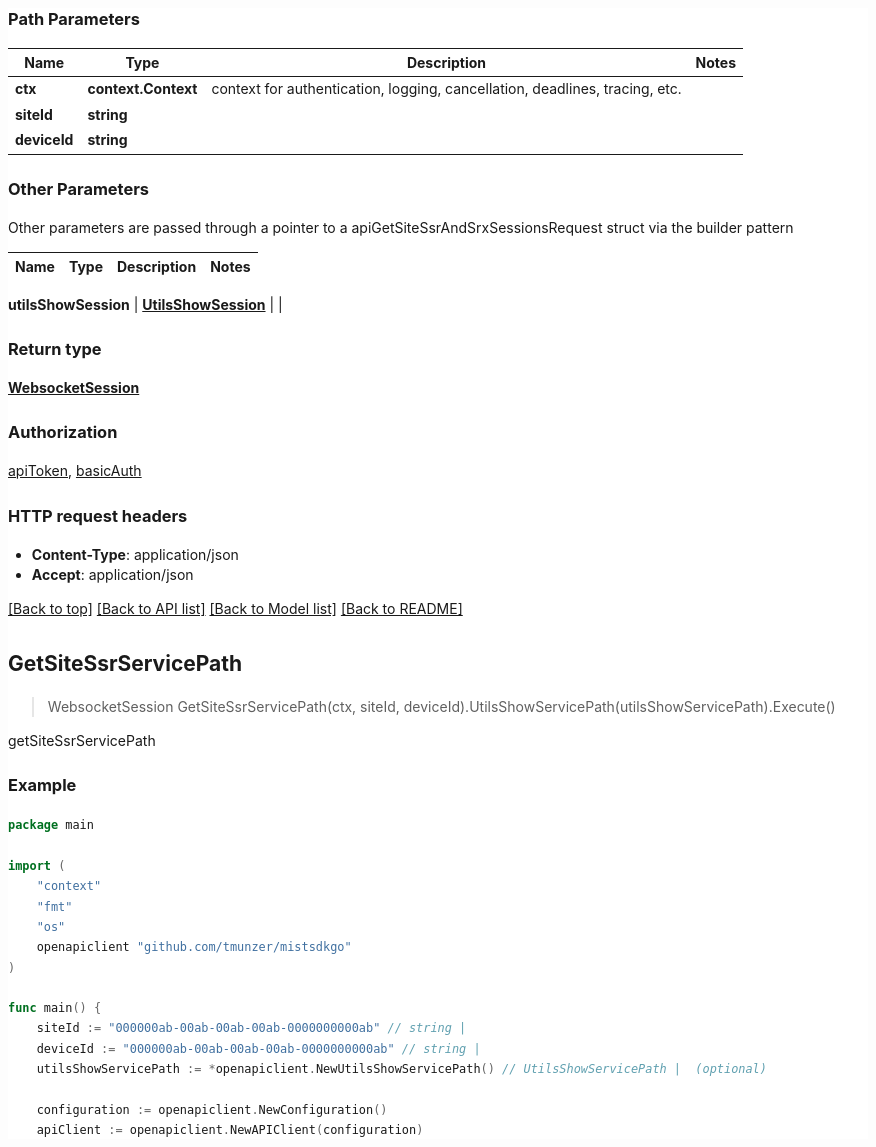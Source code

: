 ### Path Parameters


Name | Type | Description  | Notes
------------- | ------------- | ------------- | -------------
**ctx** | **context.Context** | context for authentication, logging, cancellation, deadlines, tracing, etc.
**siteId** | **string** |  | 
**deviceId** | **string** |  | 

### Other Parameters

Other parameters are passed through a pointer to a apiGetSiteSsrAndSrxSessionsRequest struct via the builder pattern


Name | Type | Description  | Notes
------------- | ------------- | ------------- | -------------


 **utilsShowSession** | [**UtilsShowSession**](UtilsShowSession.md) |  | 

### Return type

[**WebsocketSession**](WebsocketSession.md)

### Authorization

[apiToken](../README.md#apiToken), [basicAuth](../README.md#basicAuth)

### HTTP request headers

- **Content-Type**: application/json
- **Accept**: application/json

[[Back to top]](#) [[Back to API list]](../README.md#documentation-for-api-endpoints)
[[Back to Model list]](../README.md#documentation-for-models)
[[Back to README]](../README.md)


## GetSiteSsrServicePath

> WebsocketSession GetSiteSsrServicePath(ctx, siteId, deviceId).UtilsShowServicePath(utilsShowServicePath).Execute()

getSiteSsrServicePath



### Example

```go
package main

import (
	"context"
	"fmt"
	"os"
	openapiclient "github.com/tmunzer/mistsdkgo"
)

func main() {
	siteId := "000000ab-00ab-00ab-00ab-0000000000ab" // string | 
	deviceId := "000000ab-00ab-00ab-00ab-0000000000ab" // string | 
	utilsShowServicePath := *openapiclient.NewUtilsShowServicePath() // UtilsShowServicePath |  (optional)

	configuration := openapiclient.NewConfiguration()
	apiClient := openapiclient.NewAPIClient(configuration)
```